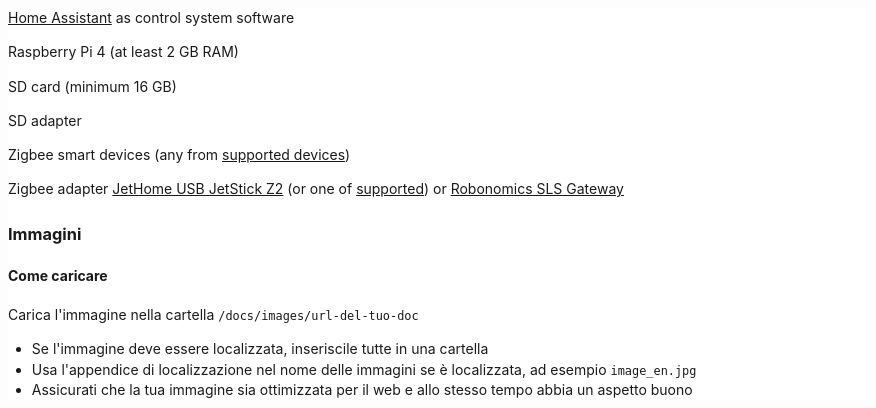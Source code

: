 <probs-table :items="[{ id: 0, items: [{ name: 'columns', code: true}, {name: 'Number', code: true}, {name: false, code: true}, {name: 4, code: true}, {name: [{text: 'you can choose column number:'}, {text: `from`, codeText: ' 1 to 5'}]}]}, { id: 1, items: [{ name: 'align', code: true}, {name: 'String', code: true}, {name: false, code: true}, {name: null, code: false}, {name: [{text: 'align items on the block axis:'}, {text: `options:`, codeText: 'start, center, end'}]}]}, { id: 2, items: [{ name: 'justify', code: true}, {name: 'String', code: true}, {name: false, code: true}, {name: null, code: false}, {name: [{text: 'align items on the inline axis:'}, {text: `options:`, codeText: 'start, center, end'}]}]}, { id: 3, items: [{ name: 'textAlign', code: true}, {name: 'String', code: true}, {name: false, code: true}, {name: 'left', code: true}, {name: [{text: 'align text inside grid'}, {text: `options:`, codeText: 'left, center, right'}]}]}, ]" />


<robo-wiki-grid-element-wrapper textAlign="center">
  <robo-wiki-grid-element>
    <robo-wiki-picture src="home-assistant/need_1.png" /> 
    <p><a href="https://www.home-assistant.io/">Home Assistant</a> as control system software</p> 
  </robo-wiki-grid-element>
  <robo-wiki-grid-element>
    <robo-wiki-picture src="home-assistant/need_2.png" /> 
    <p>Raspberry Pi 4 (at least 2 GB RAM)</p>  
  </robo-wiki-grid-element>
  <robo-wiki-grid-element>
    <robo-wiki-picture src="home-assistant/need_3.png" /> 
    <p>SD card (minimum 16 GB)</p>  
  </robo-wiki-grid-element>
  <robo-wiki-grid-element>
    <robo-wiki-picture src="home-assistant/need_4.png" /> 
    <p>SD adapter</p>
  </robo-wiki-grid-element>
</robo-wiki-grid-element-wrapper>

<robo-wiki-grid-element-wrapper :columns="2" textAlign="center">
  <robo-wiki-grid-element>
    <robo-wiki-picture src="home-assistant/need_5.png" />
    <p>Zigbee smart devices (any from <a href="https://slsys.io/action/supported_devices.html">supported devices</a>)</p>
  </robo-wiki-grid-element>
  <robo-wiki-grid-element>
    <robo-wiki-picture src="home-assistant/need_6.png" /> 
    <p>Zigbee adapter <a href="https://jethome.ru/z2/">JetHome USB JetStick Z2</a> (or one of <a href="https://www.zigbee2mqtt.io/information/supported_adapters.html">supported</a>) or 
    <a href="https://easyeda.com/ludovich88/robonomics_sls_gateway_v01">Robonomics SLS Gateway</a></p>
  </robo-wiki-grid-element/>
</robo-wiki-grid-element-wrapper>


### Immagini

#### Come caricare 
Carica l'immagine nella cartella `/docs/images/url-del-tuo-doc`
* Se l'immagine deve essere localizzata, inseriscile tutte in una cartella
* Usa l'appendice di localizzazione nel nome delle immagini se è localizzata, ad esempio `image_en.jpg`
* Assicurati che la tua immagine sia ottimizzata per il web e allo stesso tempo abbia un aspetto buono

